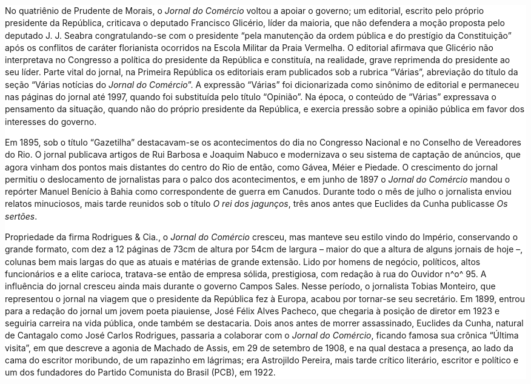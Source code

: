 No quatriênio de Prudente de Morais, o *Jornal do Comércio* voltou a
apoiar o governo; um editorial, escrito pelo próprio presidente da
República, criticava o deputado Francisco Glicério, líder da maioria,
que não defendera a moção proposta pelo deputado J. J. Seabra
congratulando-se com o presidente “pela manutenção da ordem pública e do
prestígio da Constituição” após os conflitos de caráter florianista
ocorridos na Escola Militar da Praia Vermelha. O editorial afirmava que
Glicério não interpretava no Congresso a política do presidente da
República e constituía, na realidade, grave reprimenda do presidente ao
seu líder. Parte vital do jornal, na Primeira República os editoriais
eram publicados sob a rubrica “Várias”, abreviação do título da seção
“Várias notícias do *Jornal do Comércio*”. A expressão “Várias” foi
dicionarizada como sinônimo de editorial e permaneceu nas páginas do
jornal até 1997, quando foi substituída pelo título “Opinião”. Na época,
o conteúdo de “Várias” expressava o pensamento da situação, quando não
do próprio presidente da República, e exercia pressão sobre a opinião
pública em favor dos interesses do governo.

Em 1895, sob o título “Gazetilha” destacavam-se os acontecimentos do dia
no Congresso Nacional e no Conselho de Vereadores do Rio. O jornal
publicava artigos de Rui Barbosa e Joaquim Nabuco e modernizava o seu
sistema de captação de anúncios, que agora vinham dos pontos mais
distantes do centro do Rio de então, como Gávea, Méier e Piedade. O
crescimento do jornal permitiu o deslocamento de jornalistas para o
palco dos acontecimentos, e em junho de 1897 o *Jornal do Comércio*
mandou o repórter Manuel Benício à Bahia como correspondente de guerra
em Canudos. Durante todo o mês de julho o jornalista enviou relatos
minuciosos, mais tarde reunidos sob o título *O rei dos jagunços*, três
anos antes que Euclides da Cunha publicasse *Os sertões*.

Propriedade da firma Rodrigues & Cia., o *Jornal do Comércio* cresceu,
mas manteve seu estilo vindo do Império, conservando o grande formato,
com dez a 12 páginas de 73cm de altura por 54cm de largura – maior do
que a altura de alguns jornais de hoje –, colunas bem mais largas do que
as atuais e matérias de grande extensão. Lido por homens de negócio,
políticos, altos funcionários e a elite carioca, tratava-se então de
empresa sólida, prestigiosa, com redação à rua do Ouvidor n^o^ 95. A
influência do jornal cresceu ainda mais durante o governo Campos Sales.
Nesse período, o jornalista Tobias Monteiro, que representou o jornal na
viagem que o presidente da República fez à Europa, acabou por tornar-se
seu secretário. Em 1899, entrou para a redação do jornal um jovem poeta
piauiense, José Félix Alves Pacheco, que chegaria à posição de diretor
em 1923 e seguiria carreira na vida pública, onde também se destacaria.
Dois anos antes de morrer assassinado, Euclides da Cunha, natural de
Cantagalo como José Carlos Rodrigues, passaria a colaborar com o *Jornal
do Comércio*, ficando famosa sua crônica “Última visita”, em que
descreve a agonia de Machado de Assis, em 29 de setembro de 1908, e na
qual destaca a presença, ao lado da cama do escritor moribundo, de um
rapazinho em lágrimas; era Astrojildo Pereira, mais tarde crítico
literário, escritor e político e um dos fundadores do Partido Comunista
do Brasil (PCB), em 1922.
